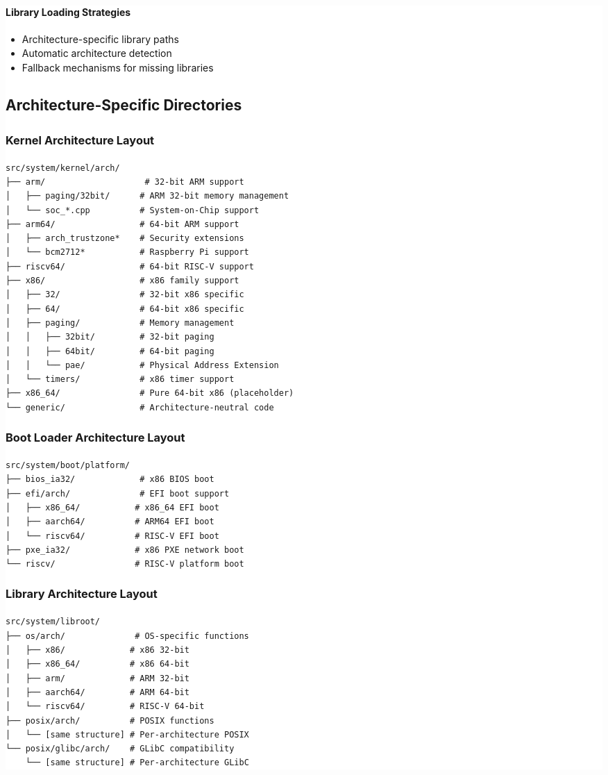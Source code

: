 #### Library Loading Strategies
- Architecture-specific library paths
- Automatic architecture detection
- Fallback mechanisms for missing libraries

## Architecture-Specific Directories

### Kernel Architecture Layout
```
src/system/kernel/arch/
├── arm/                    # 32-bit ARM support
│   ├── paging/32bit/      # ARM 32-bit memory management
│   └── soc_*.cpp          # System-on-Chip support
├── arm64/                 # 64-bit ARM support  
│   ├── arch_trustzone*    # Security extensions
│   └── bcm2712*           # Raspberry Pi support
├── riscv64/               # 64-bit RISC-V support
├── x86/                   # x86 family support
│   ├── 32/                # 32-bit x86 specific
│   ├── 64/                # 64-bit x86 specific
│   ├── paging/            # Memory management
│   │   ├── 32bit/         # 32-bit paging
│   │   ├── 64bit/         # 64-bit paging  
│   │   └── pae/           # Physical Address Extension
│   └── timers/            # x86 timer support
├── x86_64/                # Pure 64-bit x86 (placeholder)
└── generic/               # Architecture-neutral code
```

### Boot Loader Architecture Layout
```
src/system/boot/platform/
├── bios_ia32/             # x86 BIOS boot
├── efi/arch/              # EFI boot support
│   ├── x86_64/           # x86_64 EFI boot
│   ├── aarch64/          # ARM64 EFI boot
│   └── riscv64/          # RISC-V EFI boot
├── pxe_ia32/             # x86 PXE network boot
└── riscv/                # RISC-V platform boot
```

### Library Architecture Layout
```
src/system/libroot/
├── os/arch/              # OS-specific functions
│   ├── x86/             # x86 32-bit
│   ├── x86_64/          # x86 64-bit
│   ├── arm/             # ARM 32-bit  
│   ├── aarch64/         # ARM 64-bit
│   └── riscv64/         # RISC-V 64-bit
├── posix/arch/          # POSIX functions
│   └── [same structure] # Per-architecture POSIX
└── posix/glibc/arch/    # GLibC compatibility
    └── [same structure] # Per-architecture GLibC
```
